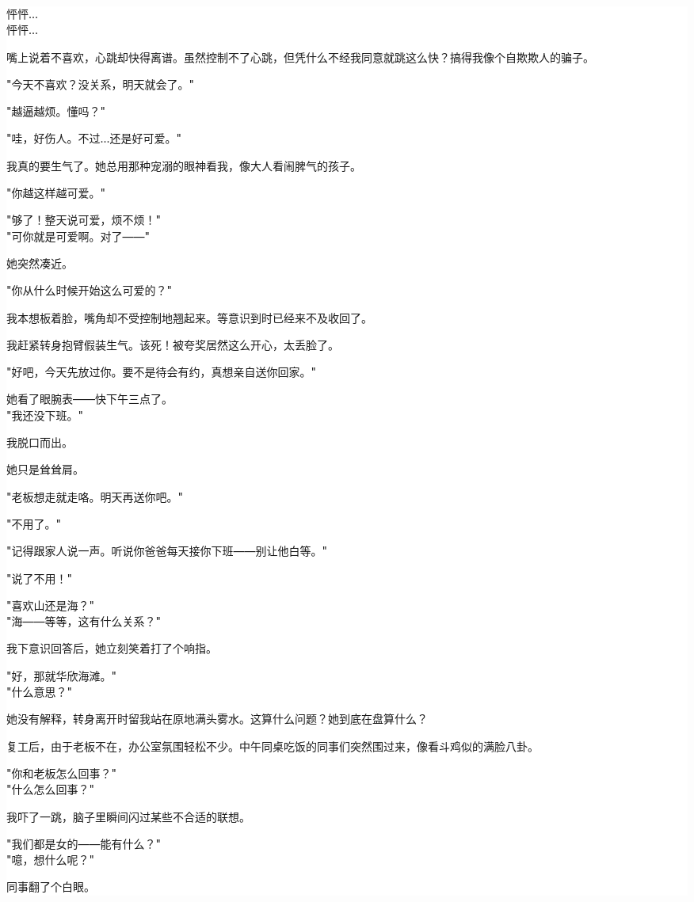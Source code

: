 怦怦...  
怦怦...  

嘴上说着不喜欢，心跳却快得离谱。虽然控制不了心跳，但凭什么不经我同意就跳这么快？搞得我像个自欺欺人的骗子。  

"今天不喜欢？没关系，明天就会了。"  

"越逼越烦。懂吗？"  

"哇，好伤人。不过...还是好可爱。"  

我真的要生气了。她总用那种宠溺的眼神看我，像大人看闹脾气的孩子。  

"你越这样越可爱。"  

"够了！整天说可爱，烦不烦！"  
"可你就是可爱啊。对了——"  

她突然凑近。  

"你从什么时候开始这么可爱的？"  

我本想板着脸，嘴角却不受控制地翘起来。等意识到时已经来不及收回了。  

我赶紧转身抱臂假装生气。该死！被夸奖居然这么开心，太丢脸了。  

"好吧，今天先放过你。要不是待会有约，真想亲自送你回家。"  

她看了眼腕表——快下午三点了。  
"我还没下班。"  

我脱口而出。  

她只是耸耸肩。  

"老板想走就走咯。明天再送你吧。"  

"不用了。"  

"记得跟家人说一声。听说你爸爸每天接你下班——别让他白等。"  

"说了不用！"  

"喜欢山还是海？"  
"海——等等，这有什么关系？"  

我下意识回答后，她立刻笑着打了个响指。  

"好，那就华欣海滩。"  
"什么意思？"  

她没有解释，转身离开时留我站在原地满头雾水。这算什么问题？她到底在盘算什么？  

复工后，由于老板不在，办公室氛围轻松不少。中午同桌吃饭的同事们突然围过来，像看斗鸡似的满脸八卦。  

"你和老板怎么回事？"  
"什么怎么回事？"  

我吓了一跳，脑子里瞬间闪过某些不合适的联想。  

"我们都是女的——能有什么？"  
"噫，想什么呢？"  

同事翻了个白眼。  
